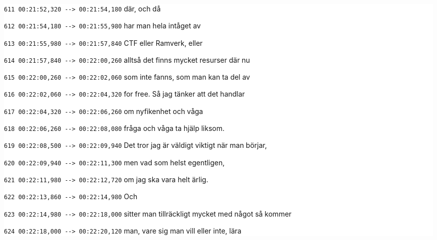 

`611 00:21:52,320 --> 00:21:54,180`
där, och då



`612 00:21:54,180 --> 00:21:55,980`
har man hela intåget av



`613 00:21:55,980 --> 00:21:57,840`
CTF eller Ramverk, eller



`614 00:21:57,840 --> 00:22:00,260`
alltså det finns mycket resurser där nu



`615 00:22:00,260 --> 00:22:02,060`
som inte fanns, som man kan ta del av



`616 00:22:02,060 --> 00:22:04,320`
for free. Så jag tänker att det handlar



`617 00:22:04,320 --> 00:22:06,260`
om nyfikenhet och våga



`618 00:22:06,260 --> 00:22:08,080`
fråga och våga ta hjälp liksom.



`619 00:22:08,500 --> 00:22:09,940`
Det tror jag är väldigt viktigt när man börjar,



`620 00:22:09,940 --> 00:22:11,300`
men vad som helst egentligen,



`621 00:22:11,980 --> 00:22:12,720`
om jag ska vara helt ärlig.



`622 00:22:13,860 --> 00:22:14,980`
Och



`623 00:22:14,980 --> 00:22:18,000`
sitter man tillräckligt mycket med något så kommer



`624 00:22:18,000 --> 00:22:20,120`
man, vare sig man vill eller inte, lära
